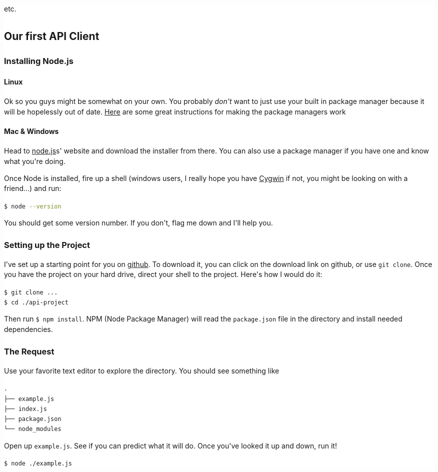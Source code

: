 etc.

## Our first API Client

### Installing Node.js

#### Linux

Ok so you guys might be somewhat on your own. You probably _don't_ want to just use your built in package manager because it will be hopelessly out of date. [Here](https://nodejs.org/en/download/package-manager/) are some great instructions for making the package managers work

#### Mac & Windows

Head to [node.js](https://nodejs.org/en/)s' website and download the installer from there. You can also use a package manager if you have one and know what you're doing.

Once Node is installed, fire up a shell (windows users, I really hope you have [Cygwin](https://www.cygwin.com/) if not, you might be looking on with a friend...) and run:

```bash
$ node --version
```

You should get some version number. If you don't, flag me down and I'll help you.

### Setting up the Project

I've set up a starting point for you on [github](...). To download it, you can click on the download link on github, or use `git clone`. Once you have the project on your hard drive, direct your shell to the project. Here's how I would do it:

```bash
$ git clone ...
$ cd ./api-project
```

Then run `$ npm install`. NPM (Node Package Manager) will read the `package.json` file in the directory and install needed dependencies.

### The Request

Use your favorite text editor to explore the directory. You should see something like

```
.
├── example.js
├── index.js
├── package.json
└── node_modules
```

Open up `example.js`. See if you can predict what it will do. Once you've looked it up and down, run it!

```bash
$ node ./example.js
```

